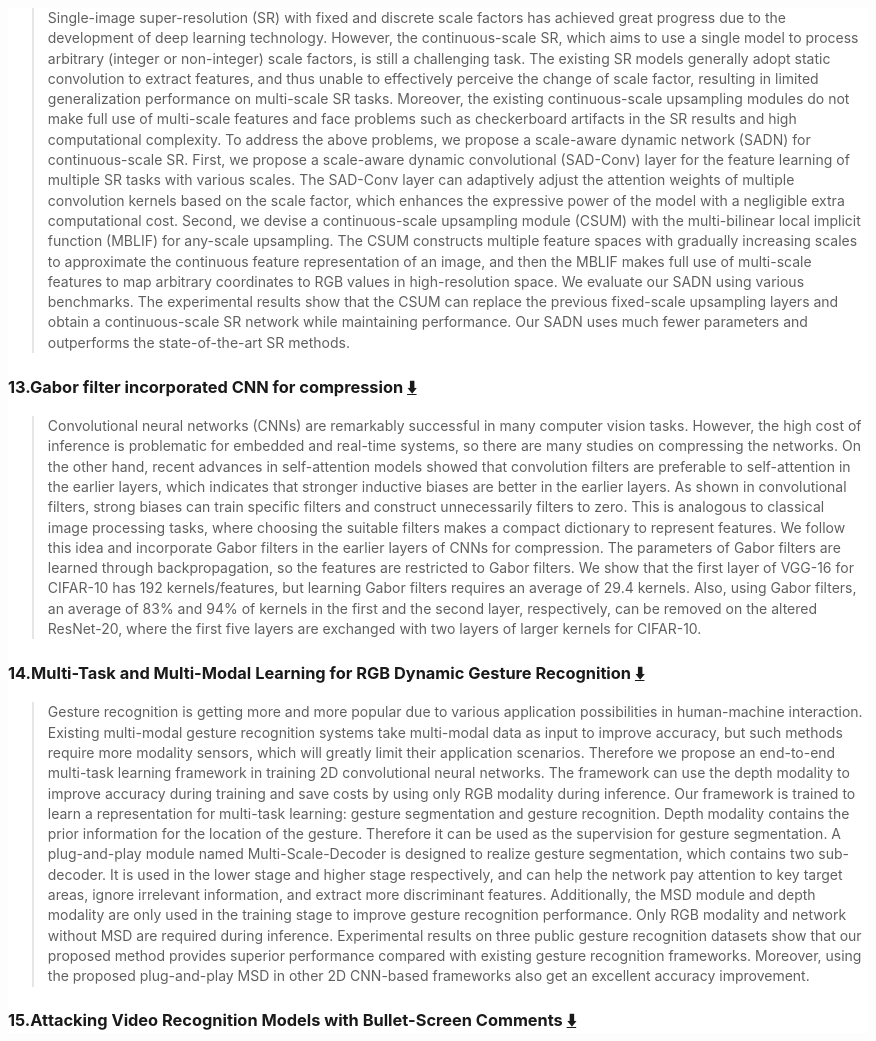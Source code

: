>  Single-image super-resolution (SR) with fixed and discrete scale factors has achieved great progress due to the development of deep learning technology. However, the continuous-scale SR, which aims to use a single model to process arbitrary (integer or non-integer) scale factors, is still a challenging task. The existing SR models generally adopt static convolution to extract features, and thus unable to effectively perceive the change of scale factor, resulting in limited generalization performance on multi-scale SR tasks. Moreover, the existing continuous-scale upsampling modules do not make full use of multi-scale features and face problems such as checkerboard artifacts in the SR results and high computational complexity. To address the above problems, we propose a scale-aware dynamic network (SADN) for continuous-scale SR. First, we propose a scale-aware dynamic convolutional (SAD-Conv) layer for the feature learning of multiple SR tasks with various scales. The SAD-Conv layer can adaptively adjust the attention weights of multiple convolution kernels based on the scale factor, which enhances the expressive power of the model with a negligible extra computational cost. Second, we devise a continuous-scale upsampling module (CSUM) with the multi-bilinear local implicit function (MBLIF) for any-scale upsampling. The CSUM constructs multiple feature spaces with gradually increasing scales to approximate the continuous feature representation of an image, and then the MBLIF makes full use of multi-scale features to map arbitrary coordinates to RGB values in high-resolution space. We evaluate our SADN using various benchmarks. The experimental results show that the CSUM can replace the previous fixed-scale upsampling layers and obtain a continuous-scale SR network while maintaining performance. Our SADN uses much fewer parameters and outperforms the state-of-the-art SR methods.      
### 13.Gabor filter incorporated CNN for compression  [ :arrow_down: ](https://arxiv.org/pdf/2110.15644.pdf)
>  Convolutional neural networks (CNNs) are remarkably successful in many computer vision tasks. However, the high cost of inference is problematic for embedded and real-time systems, so there are many studies on compressing the networks. On the other hand, recent advances in self-attention models showed that convolution filters are preferable to self-attention in the earlier layers, which indicates that stronger inductive biases are better in the earlier layers. As shown in convolutional filters, strong biases can train specific filters and construct unnecessarily filters to zero. This is analogous to classical image processing tasks, where choosing the suitable filters makes a compact dictionary to represent features. We follow this idea and incorporate Gabor filters in the earlier layers of CNNs for compression. The parameters of Gabor filters are learned through backpropagation, so the features are restricted to Gabor filters. We show that the first layer of VGG-16 for CIFAR-10 has 192 kernels/features, but learning Gabor filters requires an average of 29.4 kernels. Also, using Gabor filters, an average of 83% and 94% of kernels in the first and the second layer, respectively, can be removed on the altered ResNet-20, where the first five layers are exchanged with two layers of larger kernels for CIFAR-10.      
### 14.Multi-Task and Multi-Modal Learning for RGB Dynamic Gesture Recognition  [ :arrow_down: ](https://arxiv.org/pdf/2110.15639.pdf)
>  Gesture recognition is getting more and more popular due to various application possibilities in human-machine interaction. Existing multi-modal gesture recognition systems take multi-modal data as input to improve accuracy, but such methods require more modality sensors, which will greatly limit their application scenarios. Therefore we propose an end-to-end multi-task learning framework in training 2D convolutional neural networks. The framework can use the depth modality to improve accuracy during training and save costs by using only RGB modality during inference. Our framework is trained to learn a representation for multi-task learning: gesture segmentation and gesture recognition. Depth modality contains the prior information for the location of the gesture. Therefore it can be used as the supervision for gesture segmentation. A plug-and-play module named Multi-Scale-Decoder is designed to realize gesture segmentation, which contains two sub-decoder. It is used in the lower stage and higher stage respectively, and can help the network pay attention to key target areas, ignore irrelevant information, and extract more discriminant features. Additionally, the MSD module and depth modality are only used in the training stage to improve gesture recognition performance. Only RGB modality and network without MSD are required during inference. Experimental results on three public gesture recognition datasets show that our proposed method provides superior performance compared with existing gesture recognition frameworks. Moreover, using the proposed plug-and-play MSD in other 2D CNN-based frameworks also get an excellent accuracy improvement.      
### 15.Attacking Video Recognition Models with Bullet-Screen Comments  [ :arrow_down: ](https://arxiv.org/pdf/2110.15629.pdf)